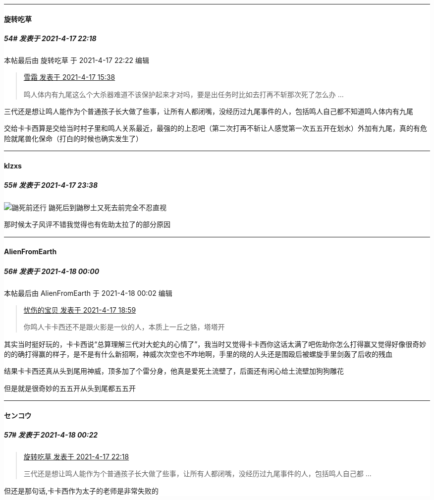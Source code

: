 *****

####  旋转吃草  
##### 54#       发表于 2021-4-17 22:18


 本帖最后由 旋转吃草 于 2021-4-17 22:22 编辑 
<blockquote><a href="httphttps://bbs.saraba1st.com/2b/forum.php?mod=redirect&amp;goto=findpost&amp;pid=50967276&amp;ptid=1999420" target="_blank">雪霜 发表于 2021-4-17 15:38</a>

鸣人体内有九尾这么个大杀器难道不该保护起来才对吗，要是出任务时比如去打再不斩那次死了怎么办 ...</blockquote>

三代还是想让鸣人能作为个普通孩子长大做了些事，让所有人都闭嘴，没经历过九尾事件的人，包括鸣人自己都不知道鸣人体内有九尾

交给卡卡西算是交给当时村子里和鸣人关系最近，最强的的上忍吧（第二次打再不斩让人感觉第一次五五开在划水）外加有九尾，真的有危险就尾兽化保命（打白的时候也确实发生了）


*****

####  klzxs  
##### 55#       发表于 2021-4-17 23:38


<img src="https://static.saraba1st.com/image/smiley/face2017/002.png" referrerpolicy="no-referrer">鼬死前还行 鼬死后到鼬秽土又死去前完全不忍直视

那时候太子风评不错我觉得也有佐助太拉了的部分原因


*****

####  AlienFromEarth  
##### 56#       发表于 2021-4-18 00:00


 本帖最后由 AlienFromEarth 于 2021-4-18 00:02 编辑 
<blockquote><a href="httphttps://bbs.saraba1st.com/2b/forum.php?mod=redirect&amp;goto=findpost&amp;pid=50969124&amp;ptid=1999420" target="_blank">忧伤的宝贝 发表于 2021-4-17 18:59</a>

你鸣人卡卡西还不是跟火影是一伙的人，本质上一丘之貉，塔塔开</blockquote>
其实当时挺好玩的，卡卡西说“总算理解三代对大蛇丸的心情了”，我当时又觉得卡卡西你这话太满了吧佐助你怎么打得赢又觉得好像很奇妙的的确打得赢的样子，是不是有什么新招啊，神威次次空也不咋地啊，手里的晓的人头还是围殴后被螺旋手里剑轰了后收的残血


结果卡卡西还真从头到尾用神威，顶多加了个雷分身，他真是爱死土流壁了，后面还有闲心给土流壁加狗狗雕花


但是就是很奇妙的五五开从头到尾都五五开


*****

####  センコウ  
##### 57#       发表于 2021-4-18 00:22


<blockquote><a href="httphttps://bbs.saraba1st.com/2b/forum.php?mod=redirect&amp;goto=findpost&amp;pid=50971243&amp;ptid=1999420" target="_blank">旋转吃草 发表于 2021-4-17 22:18</a>

三代还是想让鸣人能作为个普通孩子长大做了些事，让所有人都闭嘴，没经历过九尾事件的人，包括鸣人自己都 ...</blockquote>
但还是那句话,卡卡西作为太子的老师是非常失败的
